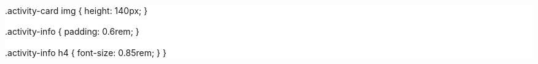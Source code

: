   .activity-card img {
    height: 140px;
  }
  
  .activity-info {
    padding: 0.6rem;
  }
  
  .activity-info h4 {
    font-size: 0.85rem;
  }
}
</style>
